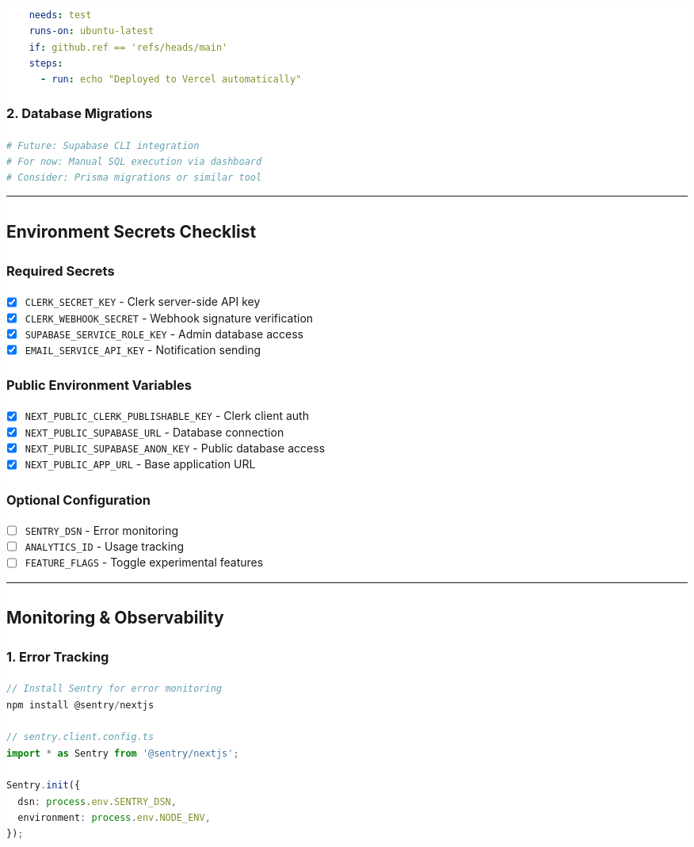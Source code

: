 ```yaml
    needs: test
    runs-on: ubuntu-latest
    if: github.ref == 'refs/heads/main'
    steps:
      - run: echo "Deployed to Vercel automatically"
```

### **2. Database Migrations**
```bash
# Future: Supabase CLI integration
# For now: Manual SQL execution via dashboard
# Consider: Prisma migrations or similar tool
```

---

## **Environment Secrets Checklist**

### **Required Secrets**
- [x] `CLERK_SECRET_KEY` - Clerk server-side API key
- [x] `CLERK_WEBHOOK_SECRET` - Webhook signature verification  
- [x] `SUPABASE_SERVICE_ROLE_KEY` - Admin database access
- [x] `EMAIL_SERVICE_API_KEY` - Notification sending

### **Public Environment Variables**
- [x] `NEXT_PUBLIC_CLERK_PUBLISHABLE_KEY` - Clerk client auth
- [x] `NEXT_PUBLIC_SUPABASE_URL` - Database connection
- [x] `NEXT_PUBLIC_SUPABASE_ANON_KEY` - Public database access
- [x] `NEXT_PUBLIC_APP_URL` - Base application URL

### **Optional Configuration**
- [ ] `SENTRY_DSN` - Error monitoring
- [ ] `ANALYTICS_ID` - Usage tracking
- [ ] `FEATURE_FLAGS` - Toggle experimental features

---

## **Monitoring & Observability**

### **1. Error Tracking**
```typescript
// Install Sentry for error monitoring
npm install @sentry/nextjs

// sentry.client.config.ts
import * as Sentry from '@sentry/nextjs';

Sentry.init({
  dsn: process.env.SENTRY_DSN,
  environment: process.env.NODE_ENV,
});
```
